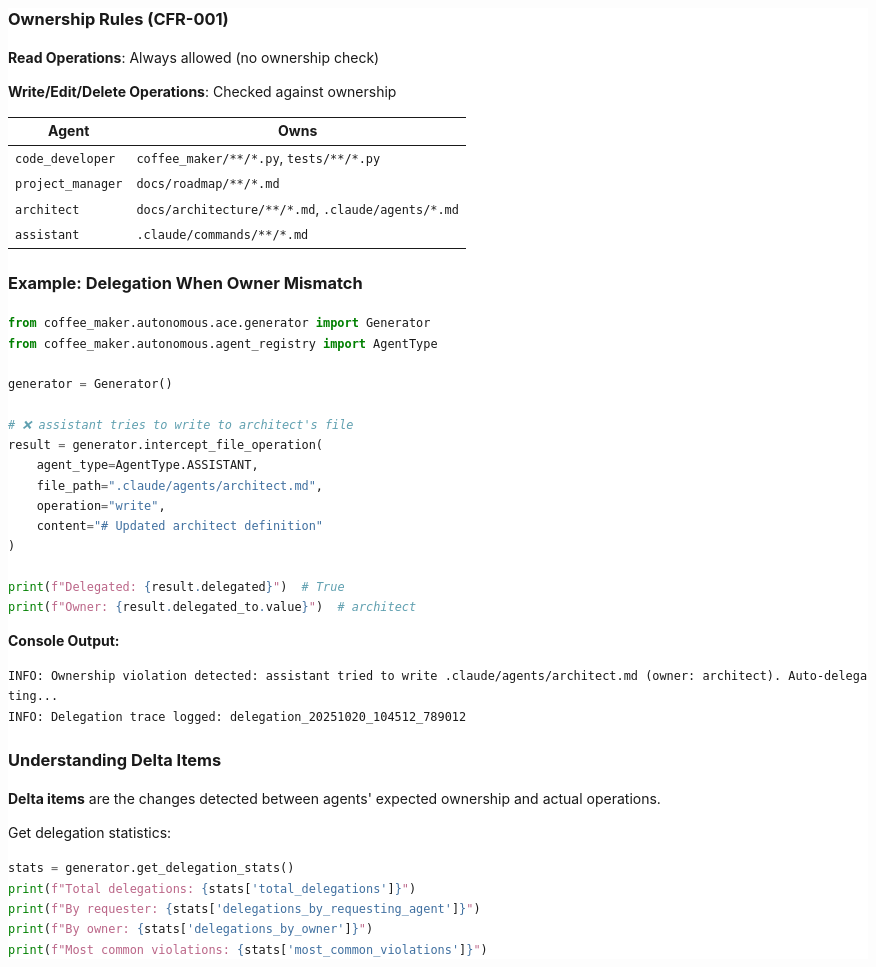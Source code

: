 ### Ownership Rules (CFR-001)

**Read Operations**: Always allowed (no ownership check)

**Write/Edit/Delete Operations**: Checked against ownership

| Agent | Owns |
|-------|------|
| `code_developer` | `coffee_maker/**/*.py`, `tests/**/*.py` |
| `project_manager` | `docs/roadmap/**/*.md` |
| `architect` | `docs/architecture/**/*.md`, `.claude/agents/*.md` |
| `assistant` | `.claude/commands/**/*.md` |

### Example: Delegation When Owner Mismatch

```python
from coffee_maker.autonomous.ace.generator import Generator
from coffee_maker.autonomous.agent_registry import AgentType

generator = Generator()

# ❌ assistant tries to write to architect's file
result = generator.intercept_file_operation(
    agent_type=AgentType.ASSISTANT,
    file_path=".claude/agents/architect.md",
    operation="write",
    content="# Updated architect definition"
)

print(f"Delegated: {result.delegated}")  # True
print(f"Owner: {result.delegated_to.value}")  # architect
```

**Console Output:**
```
INFO: Ownership violation detected: assistant tried to write .claude/agents/architect.md (owner: architect). Auto-delegating...
INFO: Delegation trace logged: delegation_20251020_104512_789012
```

### Understanding Delta Items

**Delta items** are the changes detected between agents' expected ownership and actual operations.

Get delegation statistics:

```python
stats = generator.get_delegation_stats()
print(f"Total delegations: {stats['total_delegations']}")
print(f"By requester: {stats['delegations_by_requesting_agent']}")
print(f"By owner: {stats['delegations_by_owner']}")
print(f"Most common violations: {stats['most_common_violations']}")
```
